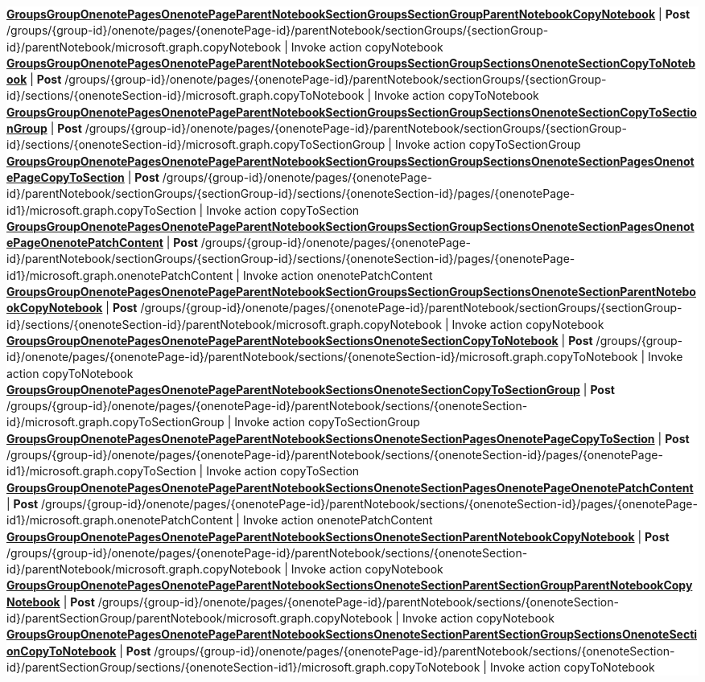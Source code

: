 [**GroupsGroupOnenotePagesOnenotePageParentNotebookSectionGroupsSectionGroupParentNotebookCopyNotebook**](GroupsActionsApi.md#GroupsGroupOnenotePagesOnenotePageParentNotebookSectionGroupsSectionGroupParentNotebookCopyNotebook) | **Post** /groups/{group-id}/onenote/pages/{onenotePage-id}/parentNotebook/sectionGroups/{sectionGroup-id}/parentNotebook/microsoft.graph.copyNotebook | Invoke action copyNotebook
[**GroupsGroupOnenotePagesOnenotePageParentNotebookSectionGroupsSectionGroupSectionsOnenoteSectionCopyToNotebook**](GroupsActionsApi.md#GroupsGroupOnenotePagesOnenotePageParentNotebookSectionGroupsSectionGroupSectionsOnenoteSectionCopyToNotebook) | **Post** /groups/{group-id}/onenote/pages/{onenotePage-id}/parentNotebook/sectionGroups/{sectionGroup-id}/sections/{onenoteSection-id}/microsoft.graph.copyToNotebook | Invoke action copyToNotebook
[**GroupsGroupOnenotePagesOnenotePageParentNotebookSectionGroupsSectionGroupSectionsOnenoteSectionCopyToSectionGroup**](GroupsActionsApi.md#GroupsGroupOnenotePagesOnenotePageParentNotebookSectionGroupsSectionGroupSectionsOnenoteSectionCopyToSectionGroup) | **Post** /groups/{group-id}/onenote/pages/{onenotePage-id}/parentNotebook/sectionGroups/{sectionGroup-id}/sections/{onenoteSection-id}/microsoft.graph.copyToSectionGroup | Invoke action copyToSectionGroup
[**GroupsGroupOnenotePagesOnenotePageParentNotebookSectionGroupsSectionGroupSectionsOnenoteSectionPagesOnenotePageCopyToSection**](GroupsActionsApi.md#GroupsGroupOnenotePagesOnenotePageParentNotebookSectionGroupsSectionGroupSectionsOnenoteSectionPagesOnenotePageCopyToSection) | **Post** /groups/{group-id}/onenote/pages/{onenotePage-id}/parentNotebook/sectionGroups/{sectionGroup-id}/sections/{onenoteSection-id}/pages/{onenotePage-id1}/microsoft.graph.copyToSection | Invoke action copyToSection
[**GroupsGroupOnenotePagesOnenotePageParentNotebookSectionGroupsSectionGroupSectionsOnenoteSectionPagesOnenotePageOnenotePatchContent**](GroupsActionsApi.md#GroupsGroupOnenotePagesOnenotePageParentNotebookSectionGroupsSectionGroupSectionsOnenoteSectionPagesOnenotePageOnenotePatchContent) | **Post** /groups/{group-id}/onenote/pages/{onenotePage-id}/parentNotebook/sectionGroups/{sectionGroup-id}/sections/{onenoteSection-id}/pages/{onenotePage-id1}/microsoft.graph.onenotePatchContent | Invoke action onenotePatchContent
[**GroupsGroupOnenotePagesOnenotePageParentNotebookSectionGroupsSectionGroupSectionsOnenoteSectionParentNotebookCopyNotebook**](GroupsActionsApi.md#GroupsGroupOnenotePagesOnenotePageParentNotebookSectionGroupsSectionGroupSectionsOnenoteSectionParentNotebookCopyNotebook) | **Post** /groups/{group-id}/onenote/pages/{onenotePage-id}/parentNotebook/sectionGroups/{sectionGroup-id}/sections/{onenoteSection-id}/parentNotebook/microsoft.graph.copyNotebook | Invoke action copyNotebook
[**GroupsGroupOnenotePagesOnenotePageParentNotebookSectionsOnenoteSectionCopyToNotebook**](GroupsActionsApi.md#GroupsGroupOnenotePagesOnenotePageParentNotebookSectionsOnenoteSectionCopyToNotebook) | **Post** /groups/{group-id}/onenote/pages/{onenotePage-id}/parentNotebook/sections/{onenoteSection-id}/microsoft.graph.copyToNotebook | Invoke action copyToNotebook
[**GroupsGroupOnenotePagesOnenotePageParentNotebookSectionsOnenoteSectionCopyToSectionGroup**](GroupsActionsApi.md#GroupsGroupOnenotePagesOnenotePageParentNotebookSectionsOnenoteSectionCopyToSectionGroup) | **Post** /groups/{group-id}/onenote/pages/{onenotePage-id}/parentNotebook/sections/{onenoteSection-id}/microsoft.graph.copyToSectionGroup | Invoke action copyToSectionGroup
[**GroupsGroupOnenotePagesOnenotePageParentNotebookSectionsOnenoteSectionPagesOnenotePageCopyToSection**](GroupsActionsApi.md#GroupsGroupOnenotePagesOnenotePageParentNotebookSectionsOnenoteSectionPagesOnenotePageCopyToSection) | **Post** /groups/{group-id}/onenote/pages/{onenotePage-id}/parentNotebook/sections/{onenoteSection-id}/pages/{onenotePage-id1}/microsoft.graph.copyToSection | Invoke action copyToSection
[**GroupsGroupOnenotePagesOnenotePageParentNotebookSectionsOnenoteSectionPagesOnenotePageOnenotePatchContent**](GroupsActionsApi.md#GroupsGroupOnenotePagesOnenotePageParentNotebookSectionsOnenoteSectionPagesOnenotePageOnenotePatchContent) | **Post** /groups/{group-id}/onenote/pages/{onenotePage-id}/parentNotebook/sections/{onenoteSection-id}/pages/{onenotePage-id1}/microsoft.graph.onenotePatchContent | Invoke action onenotePatchContent
[**GroupsGroupOnenotePagesOnenotePageParentNotebookSectionsOnenoteSectionParentNotebookCopyNotebook**](GroupsActionsApi.md#GroupsGroupOnenotePagesOnenotePageParentNotebookSectionsOnenoteSectionParentNotebookCopyNotebook) | **Post** /groups/{group-id}/onenote/pages/{onenotePage-id}/parentNotebook/sections/{onenoteSection-id}/parentNotebook/microsoft.graph.copyNotebook | Invoke action copyNotebook
[**GroupsGroupOnenotePagesOnenotePageParentNotebookSectionsOnenoteSectionParentSectionGroupParentNotebookCopyNotebook**](GroupsActionsApi.md#GroupsGroupOnenotePagesOnenotePageParentNotebookSectionsOnenoteSectionParentSectionGroupParentNotebookCopyNotebook) | **Post** /groups/{group-id}/onenote/pages/{onenotePage-id}/parentNotebook/sections/{onenoteSection-id}/parentSectionGroup/parentNotebook/microsoft.graph.copyNotebook | Invoke action copyNotebook
[**GroupsGroupOnenotePagesOnenotePageParentNotebookSectionsOnenoteSectionParentSectionGroupSectionsOnenoteSectionCopyToNotebook**](GroupsActionsApi.md#GroupsGroupOnenotePagesOnenotePageParentNotebookSectionsOnenoteSectionParentSectionGroupSectionsOnenoteSectionCopyToNotebook) | **Post** /groups/{group-id}/onenote/pages/{onenotePage-id}/parentNotebook/sections/{onenoteSection-id}/parentSectionGroup/sections/{onenoteSection-id1}/microsoft.graph.copyToNotebook | Invoke action copyToNotebook